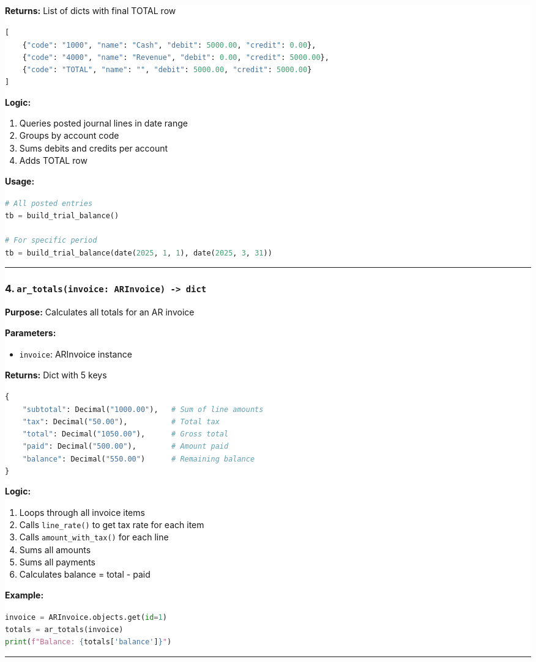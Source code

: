 **Returns:** List of dicts with final TOTAL row
```python
[
    {"code": "1000", "name": "Cash", "debit": 5000.00, "credit": 0.00},
    {"code": "4000", "name": "Revenue", "debit": 0.00, "credit": 5000.00},
    {"code": "TOTAL", "name": "", "debit": 5000.00, "credit": 5000.00}
]
```

**Logic:**
1. Queries posted journal lines in date range
2. Groups by account code
3. Sums debits and credits per account
4. Adds TOTAL row

**Usage:**
```python
# All posted entries
tb = build_trial_balance()

# For specific period
tb = build_trial_balance(date(2025, 1, 1), date(2025, 3, 31))
```

---

### 4. `ar_totals(invoice: ARInvoice) -> dict`

**Purpose:** Calculates all totals for an AR invoice

**Parameters:**
- `invoice`: ARInvoice instance

**Returns:** Dict with 5 keys
```python
{
    "subtotal": Decimal("1000.00"),   # Sum of line amounts
    "tax": Decimal("50.00"),          # Total tax
    "total": Decimal("1050.00"),      # Gross total
    "paid": Decimal("500.00"),        # Amount paid
    "balance": Decimal("550.00")      # Remaining balance
}
```

**Logic:**
1. Loops through all invoice items
2. Calls `line_rate()` to get tax rate for each item
3. Calls `amount_with_tax()` for each line
4. Sums all amounts
5. Sums all payments
6. Calculates balance = total - paid

**Example:**
```python
invoice = ARInvoice.objects.get(id=1)
totals = ar_totals(invoice)
print(f"Balance: {totals['balance']}")
```

---